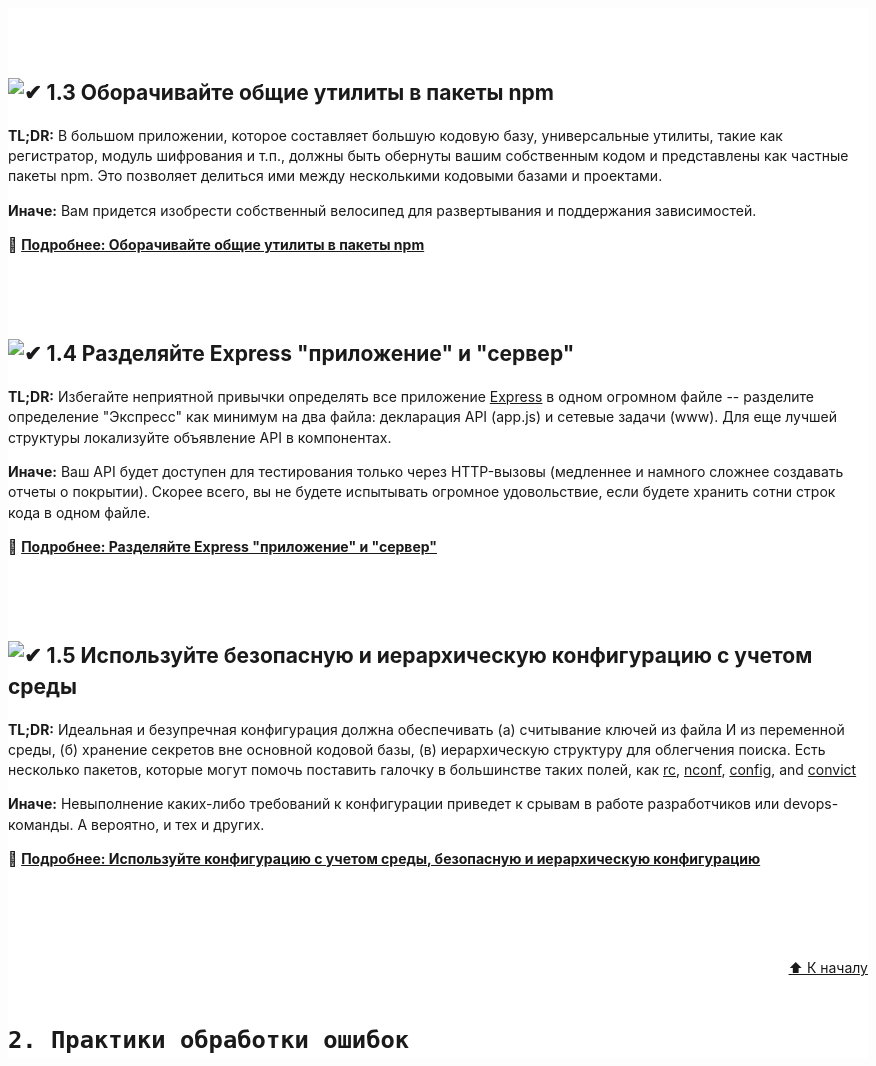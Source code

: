 <br/><br/>

## ![✔] 1.3 Оборачивайте общие утилиты в пакеты npm

**TL;DR:** В большом приложении, которое составляет большую кодовую базу, универсальные утилиты, такие как регистратор, модуль шифрования и т.п., должны быть обернуты вашим собственным кодом и представлены как частные пакеты npm. Это позволяет делиться ими между несколькими кодовыми базами и проектами.

**Иначе:** Вам придется изобрести собственный велосипед для развертывания и поддержания зависимостей.

🔗 [**Подробнее: Оборачивайте общие утилиты в пакеты npm**](./sections/projectstructre/wraputilities.russian.md)

<br/><br/>

## ![✔] 1.4 Разделяйте Express "приложение" и "сервер"

**TL;DR:** Избегайте неприятной привычки определять все приложение [Express](https://expressjs.com/) в одном огромном файле -- разделите определение "Экспресс" как минимум на два файла: декларация API (app.js) и сетевые задачи (www). Для еще лучшей структуры локализуйте объявление API в компонентах.

**Иначе:** Ваш API будет доступен для тестирования только через HTTP-вызовы (медленнее и намного сложнее создавать отчеты о покрытии). Скорее всего, вы не будете испытывать огромное удовольствие, если будете хранить сотни строк кода в одном файле.

🔗 [**Подробнее: Разделяйте Express "приложение" и "сервер"**](./sections/projectstructre/separateexpress.russian.md)

<br/><br/>

## ![✔] 1.5 Используйте безопасную и иерархическую конфигурацию с учетом среды

**TL;DR:** Идеальная и безупречная конфигурация должна обеспечивать (а) считывание ключей из файла И из переменной среды, (б) хранение секретов вне основной кодовой базы, (в) иерархическую структуру для облегчения поиска. Есть несколько пакетов, которые могут помочь поставить галочку в большинстве таких полей, как [rc](https://www.npmjs.com/package/rc), [nconf](https://www.npmjs.com/package/nconf), [config](https://www.npmjs.com/package/config), and [convict](https://www.npmjs.com/package/convict)

**Иначе:** Невыполнение каких-либо требований к конфигурации приведет к срывам в работе разработчиков или devops-команды. А вероятно, и тех и других.

🔗 [**Подробнее: Используйте конфигурацию с учетом среды, безопасную и иерархическую конфигурацию**](./sections/projectstructre/configguide.russian.md)

<br/><br/><br/>

<p align="right"><a href="#оглавление">⬆ К началу</a></p>

# `2. Практики обработки ошибок`


[✔]: assets/images/checkbox-small-blue.png